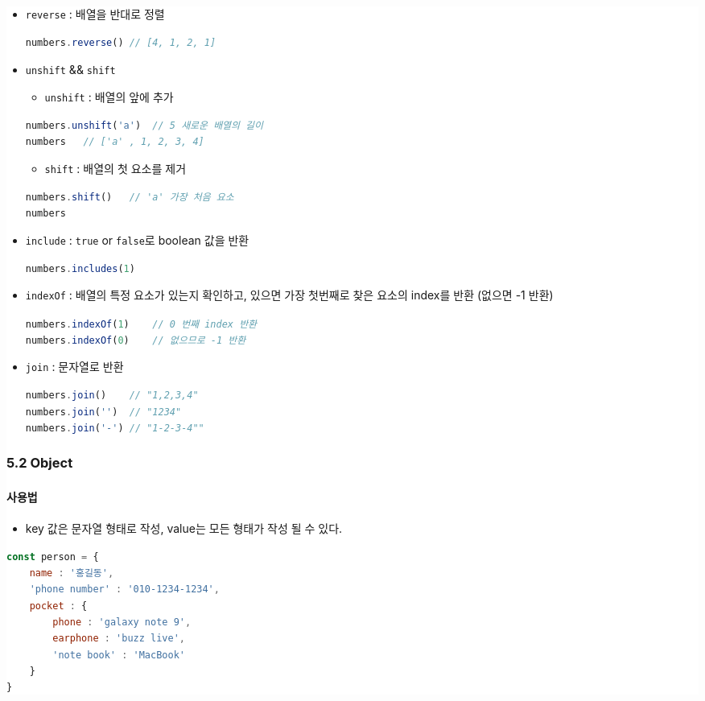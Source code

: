 - `reverse` : 배열을 반대로 정렬

  ```javascript
  numbers.reverse() // [4, 1, 2, 1]
  ```

- `unshift` && `shift`

  - `unshift` : 배열의 앞에 추가

  ```javascript
  numbers.unshift('a')	// 5 새로운 배열의 길이
  numbers	// ['a' , 1, 2, 3, 4]
  ```

  - `shift` : 배열의 첫 요소를 제거

  ```javascript
  numbers.shift()	// 'a' 가장 처음 요소
  numbers
  ```

- `include` : `true` or `false`로 boolean 값을 반환

  ```javascript
  numbers.includes(1)
  ```

- `indexOf` : 배열의 특정 요소가 있는지 확인하고, 있으면 가장 첫번째로 찾은 요소의 index를 반환 (없으면 -1 반환)

  ```javascript
  numbers.indexOf(1)	// 0 번째 index 반환
  numbers.indexOf(0)	// 없으므로 -1 반환
  ```

- `join` : 문자열로 반환

  ```javascript
  numbers.join()	// "1,2,3,4"
  numbers.join('')	// "1234"
  numbers.join('-') // "1-2-3-4""
  ```



### 5.2 Object

#### 사용법

- key 값은 문자열 형태로 작성, value는 모든 형태가 작성 될 수 있다.

```javascript
const person = {
    name : '홍길동',
    'phone number' : '010-1234-1234',
    pocket : {
        phone : 'galaxy note 9',
        earphone : 'buzz live',
        'note book' : 'MacBook'
    }
}
```
